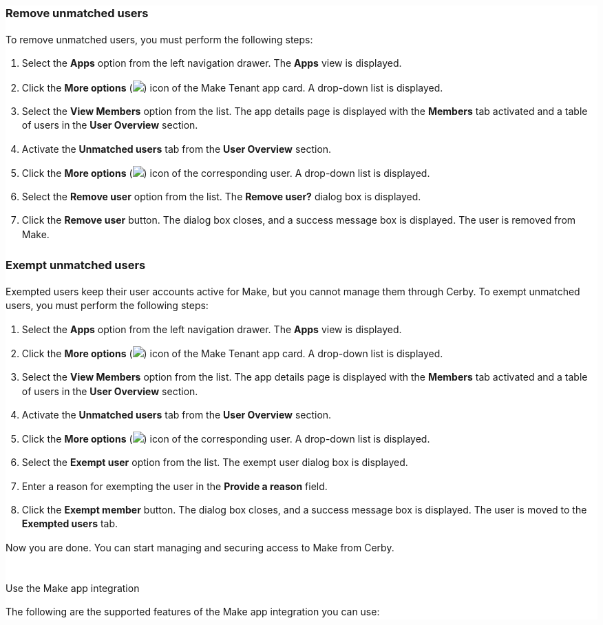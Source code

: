 ### Remove unmatched users

To remove unmatched users, you must perform the following steps:

  1. Select the **Apps** option from the left navigation drawer. The **Apps** view is displayed.

  2. Click the **More options** (![](gitbook/imagesAD_4nXeTwaO6FjgmgWJSevQmJK3jCSV4Ee-IZiAndgiwclJq3VwDWkzhHp43em4udIQyjk7EAXQ6EiaM52WUCKjjaWJjxeF-nPeIjFkDYJOQjrGhdJuiIbWST8aXPry5KOkGidvUdhU4HTLQrt9vEQ0PBq3pGeUu)) icon of the Make Tenant app card. A drop-down list is displayed.

  3. Select the **View Members** option from the list. The app details page is displayed with the **Members** tab activated and a table of users in the **User Overview** section.

  4. Activate the **Unmatched users** tab from the **User Overview** section.

  5. Click the **More options** (![](gitbook/imagesAD_4nXeTwaO6FjgmgWJSevQmJK3jCSV4Ee-IZiAndgiwclJq3VwDWkzhHp43em4udIQyjk7EAXQ6EiaM52WUCKjjaWJjxeF-nPeIjFkDYJOQjrGhdJuiIbWST8aXPry5KOkGidvUdhU4HTLQrt9vEQ0PBq3pGeUu)) icon of the corresponding user. A drop-down list is displayed.

  6. Select the **Remove user** option from the list. The **Remove user?** dialog box is displayed.

  7. Click the **Remove user** button. The dialog box closes, and a success message box is displayed. The user is removed from Make.

### Exempt unmatched users

Exempted users keep their user accounts active for Make, but you cannot manage
them through Cerby. To exempt unmatched users, you must perform the following
steps:

  1. Select the **Apps** option from the left navigation drawer. The **Apps** view is displayed.

  2. Click the **More options** (![](gitbook/imagesAD_4nXeTwaO6FjgmgWJSevQmJK3jCSV4Ee-IZiAndgiwclJq3VwDWkzhHp43em4udIQyjk7EAXQ6EiaM52WUCKjjaWJjxeF-nPeIjFkDYJOQjrGhdJuiIbWST8aXPry5KOkGidvUdhU4HTLQrt9vEQ0PBq3pGeUu)) icon of the Make Tenant app card. A drop-down list is displayed.

  3. Select the **View Members** option from the list. The app details page is displayed with the **Members** tab activated and a table of users in the **User Overview** section.

  4. Activate the **Unmatched users** tab from the **User Overview** section.

  5. Click the **More options** (![](gitbook/imagesAD_4nXeTwaO6FjgmgWJSevQmJK3jCSV4Ee-IZiAndgiwclJq3VwDWkzhHp43em4udIQyjk7EAXQ6EiaM52WUCKjjaWJjxeF-nPeIjFkDYJOQjrGhdJuiIbWST8aXPry5KOkGidvUdhU4HTLQrt9vEQ0PBq3pGeUu)) icon of the corresponding user. A drop-down list is displayed.

  6. Select the **Exempt user** option from the list. The exempt user dialog box is displayed.

  7. Enter a reason for exempting the user in the **Provide a reason** field.

  8. Click the **Exempt member** button. The dialog box closes, and a success message box is displayed. The user is moved to the **Exempted users** tab.

Now you are done. You can start managing and securing access to Make from
Cerby.

#  
Use the Make app integration

The following are the supported features of the Make app integration you can
use:
